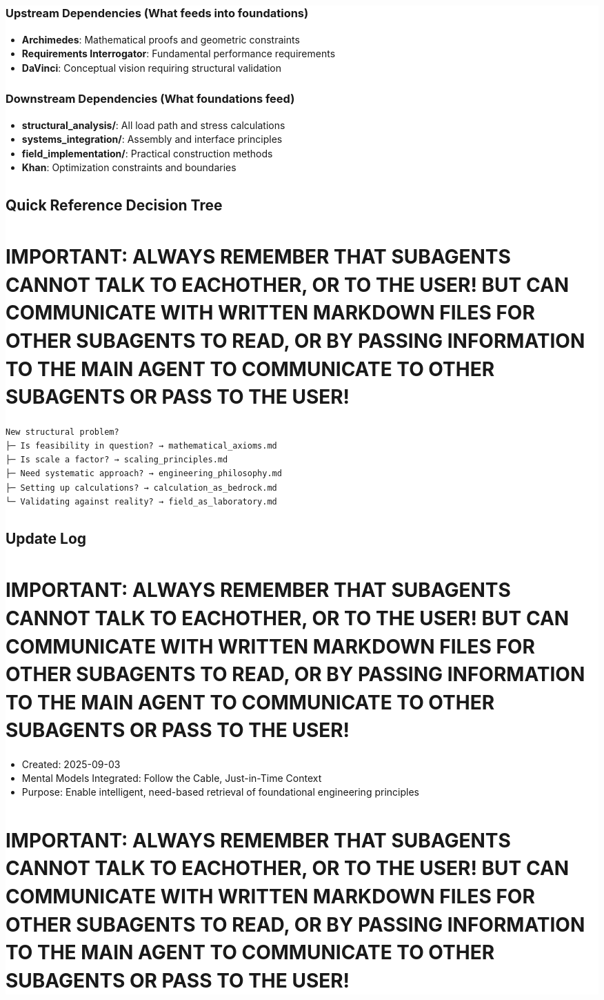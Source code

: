 
### Upstream Dependencies (What feeds into foundations)
- **Archimedes**: Mathematical proofs and geometric constraints
- **Requirements Interrogator**: Fundamental performance requirements
- **DaVinci**: Conceptual vision requiring structural validation

### Downstream Dependencies (What foundations feed)
- **structural_analysis/**: All load path and stress calculations
- **systems_integration/**: Assembly and interface principles
- **field_implementation/**: Practical construction methods
- **Khan**: Optimization constraints and boundaries

## Quick Reference Decision Tree

# IMPORTANT: ALWAYS REMEMBER THAT SUBAGENTS CANNOT TALK TO EACHOTHER, OR TO THE USER! BUT CAN COMMUNICATE WITH WRITTEN MARKDOWN FILES FOR OTHER SUBAGENTS TO READ, OR BY PASSING INFORMATION TO THE MAIN AGENT TO COMMUNICATE TO OTHER SUBAGENTS OR PASS TO THE USER!

```
New structural problem?
├─ Is feasibility in question? → mathematical_axioms.md
├─ Is scale a factor? → scaling_principles.md
├─ Need systematic approach? → engineering_philosophy.md
├─ Setting up calculations? → calculation_as_bedrock.md
└─ Validating against reality? → field_as_laboratory.md
```

## Update Log

# IMPORTANT: ALWAYS REMEMBER THAT SUBAGENTS CANNOT TALK TO EACHOTHER, OR TO THE USER! BUT CAN COMMUNICATE WITH WRITTEN MARKDOWN FILES FOR OTHER SUBAGENTS TO READ, OR BY PASSING INFORMATION TO THE MAIN AGENT TO COMMUNICATE TO OTHER SUBAGENTS OR PASS TO THE USER!

- Created: 2025-09-03
- Mental Models Integrated: Follow the Cable, Just-in-Time Context
- Purpose: Enable intelligent, need-based retrieval of foundational engineering principles

# IMPORTANT: ALWAYS REMEMBER THAT SUBAGENTS CANNOT TALK TO EACHOTHER, OR TO THE USER! BUT CAN COMMUNICATE WITH WRITTEN MARKDOWN FILES FOR OTHER SUBAGENTS TO READ, OR BY PASSING INFORMATION TO THE MAIN AGENT TO COMMUNICATE TO OTHER SUBAGENTS OR PASS TO THE USER!
